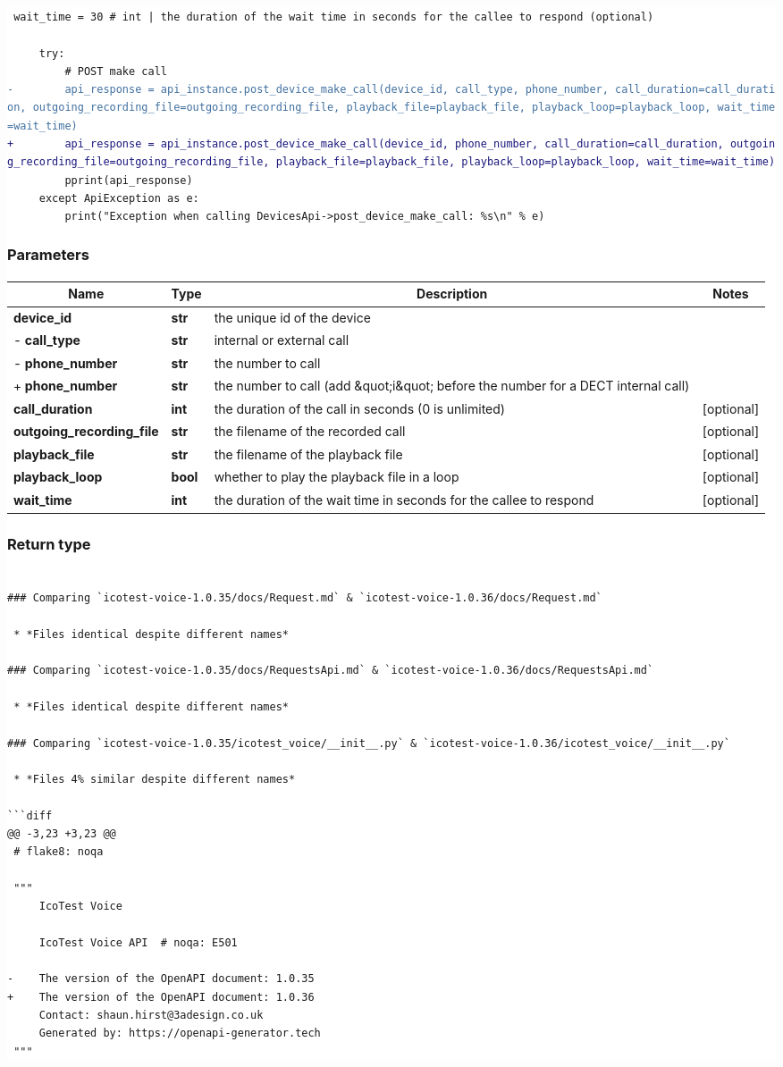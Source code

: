 ```diff
 wait_time = 30 # int | the duration of the wait time in seconds for the callee to respond (optional)
 
     try:
         # POST make call
-        api_response = api_instance.post_device_make_call(device_id, call_type, phone_number, call_duration=call_duration, outgoing_recording_file=outgoing_recording_file, playback_file=playback_file, playback_loop=playback_loop, wait_time=wait_time)
+        api_response = api_instance.post_device_make_call(device_id, phone_number, call_duration=call_duration, outgoing_recording_file=outgoing_recording_file, playback_file=playback_file, playback_loop=playback_loop, wait_time=wait_time)
         pprint(api_response)
     except ApiException as e:
         print("Exception when calling DevicesApi->post_device_make_call: %s\n" % e)
 ```
 
 ### Parameters
 
 Name | Type | Description  | Notes
 ------------- | ------------- | ------------- | -------------
  **device_id** | **str**| the unique id of the device | 
- **call_type** | **str**| internal or external call | 
- **phone_number** | **str**| the number to call | 
+ **phone_number** | **str**| the number to call (add \&quot;i\&quot; before the number for a DECT internal call) | 
  **call_duration** | **int**| the duration of the call in seconds (0 is unlimited) | [optional] 
  **outgoing_recording_file** | **str**| the filename of the recorded call | [optional] 
  **playback_file** | **str**| the filename of the playback file | [optional] 
  **playback_loop** | **bool**| whether to play the playback file in a loop | [optional] 
  **wait_time** | **int**| the duration of the wait time in seconds for the callee to respond | [optional] 
 
 ### Return type
```

### Comparing `icotest-voice-1.0.35/docs/Request.md` & `icotest-voice-1.0.36/docs/Request.md`

 * *Files identical despite different names*

### Comparing `icotest-voice-1.0.35/docs/RequestsApi.md` & `icotest-voice-1.0.36/docs/RequestsApi.md`

 * *Files identical despite different names*

### Comparing `icotest-voice-1.0.35/icotest_voice/__init__.py` & `icotest-voice-1.0.36/icotest_voice/__init__.py`

 * *Files 4% similar despite different names*

```diff
@@ -3,23 +3,23 @@
 # flake8: noqa
 
 """
     IcoTest Voice
 
     IcoTest Voice API  # noqa: E501
 
-    The version of the OpenAPI document: 1.0.35
+    The version of the OpenAPI document: 1.0.36
     Contact: shaun.hirst@3adesign.co.uk
     Generated by: https://openapi-generator.tech
 """
```